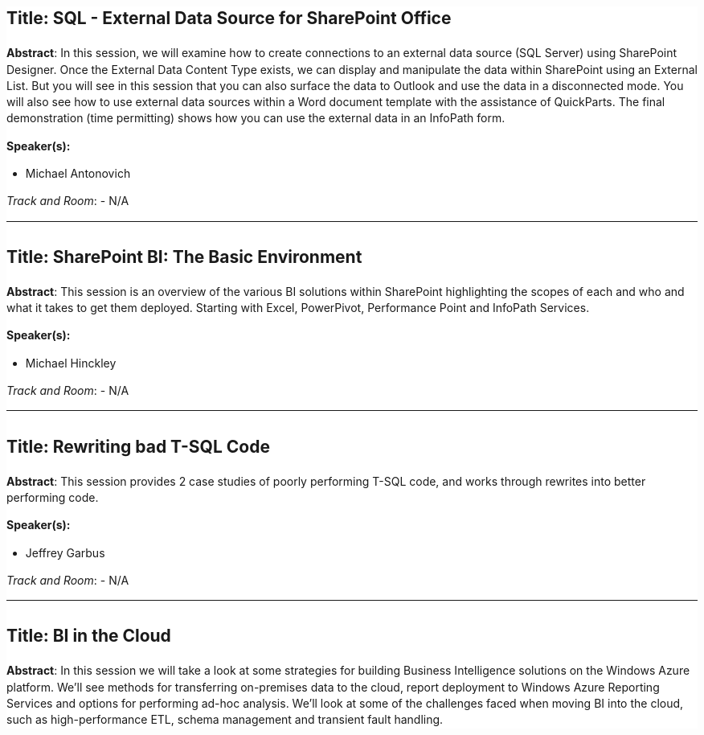  
## Title: SQL - External Data Source for SharePoint  Office
 
**Abstract**:
In this session, we will examine how to create connections to an external data source (SQL Server) using SharePoint Designer.  Once the External Data Content Type exists, we can display and manipulate the data within SharePoint using an External List.  But you will see in this session that you can also surface the data to Outlook and use the data in a disconnected mode.  You will also see how to use external data sources within a Word document template with the assistance of QuickParts.  The final demonstration (time permitting) shows how you can use the external data in an InfoPath form.
 
**Speaker(s):**
- Michael Antonovich
 
*Track and Room*:  - N/A
 
----------------------------------------------------------------------------------- 
 
 
## Title: SharePoint BI: The Basic Environment 
 
**Abstract**:
 This session is an overview of the various BI solutions within SharePoint highlighting the scopes of each and who and what it takes to get them deployed. Starting with Excel, PowerPivot, Performance Point and InfoPath Services.
 
**Speaker(s):**
- Michael Hinckley
 
*Track and Room*:  - N/A
 
----------------------------------------------------------------------------------- 
 
 
## Title: Rewriting bad T-SQL Code
 
**Abstract**:
This session provides 2 case studies of poorly performing T-SQL code, and works through rewrites into better performing code.
 
**Speaker(s):**
- Jeffrey Garbus
 
*Track and Room*:  - N/A
 
----------------------------------------------------------------------------------- 
 
 
## Title: BI in the Cloud
 
**Abstract**:
In this session we will take a look at some strategies for building Business Intelligence solutions on the Windows Azure platform. We’ll see methods for transferring on-premises data to the cloud, report deployment to Windows Azure Reporting Services and options for performing ad-hoc analysis. We’ll look at some of the challenges faced when moving BI into the cloud, such as high-performance ETL, schema management and transient fault handling.
 